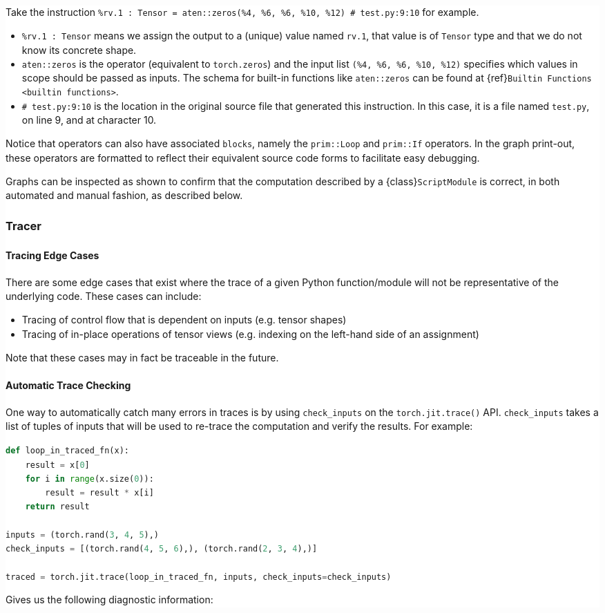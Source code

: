 Take the instruction `%rv.1 : Tensor = aten::zeros(%4, %6, %6, %10, %12) # test.py:9:10` for
example.

- `%rv.1 : Tensor` means we assign the output to a (unique) value named `rv.1`, that value is of `Tensor` type and that we do not know its concrete shape.
- `aten::zeros` is the operator (equivalent to `torch.zeros`) and the input list `(%4, %6, %6, %10, %12)` specifies which values in scope should be passed as inputs. The schema for built-in functions like `aten::zeros` can be found at {ref}`Builtin Functions <builtin functions>`.
- `# test.py:9:10` is the location in the original source file that generated this instruction. In this case, it is a file named `test.py`, on line 9, and at character 10.

Notice that operators can also have associated `blocks`, namely the
`prim::Loop` and `prim::If` operators. In the graph print-out, these
operators are formatted to reflect their equivalent source code forms
to facilitate easy debugging.

Graphs can be inspected as shown to confirm that the computation described
by a {class}`ScriptModule` is correct, in both automated and manual fashion, as
described below.

### Tracer

#### Tracing Edge Cases

There are some edge cases that exist where the trace of a given Python
function/module will not be representative of the underlying code. These
cases can include:

- Tracing of control flow that is dependent on inputs (e.g. tensor shapes)
- Tracing of in-place operations of tensor views (e.g. indexing on the left-hand side of an assignment)

Note that these cases may in fact be traceable in the future.

#### Automatic Trace Checking

One way to automatically catch many errors in traces is by using `check_inputs`
on the `torch.jit.trace()` API. `check_inputs` takes a list of tuples
of inputs that will be used to re-trace the computation and verify the
results. For example:

```python
def loop_in_traced_fn(x):
    result = x[0]
    for i in range(x.size(0)):
        result = result * x[i]
    return result

inputs = (torch.rand(3, 4, 5),)
check_inputs = [(torch.rand(4, 5, 6),), (torch.rand(2, 3, 4),)]

traced = torch.jit.trace(loop_in_traced_fn, inputs, check_inputs=check_inputs)
```

Gives us the following diagnostic information:
